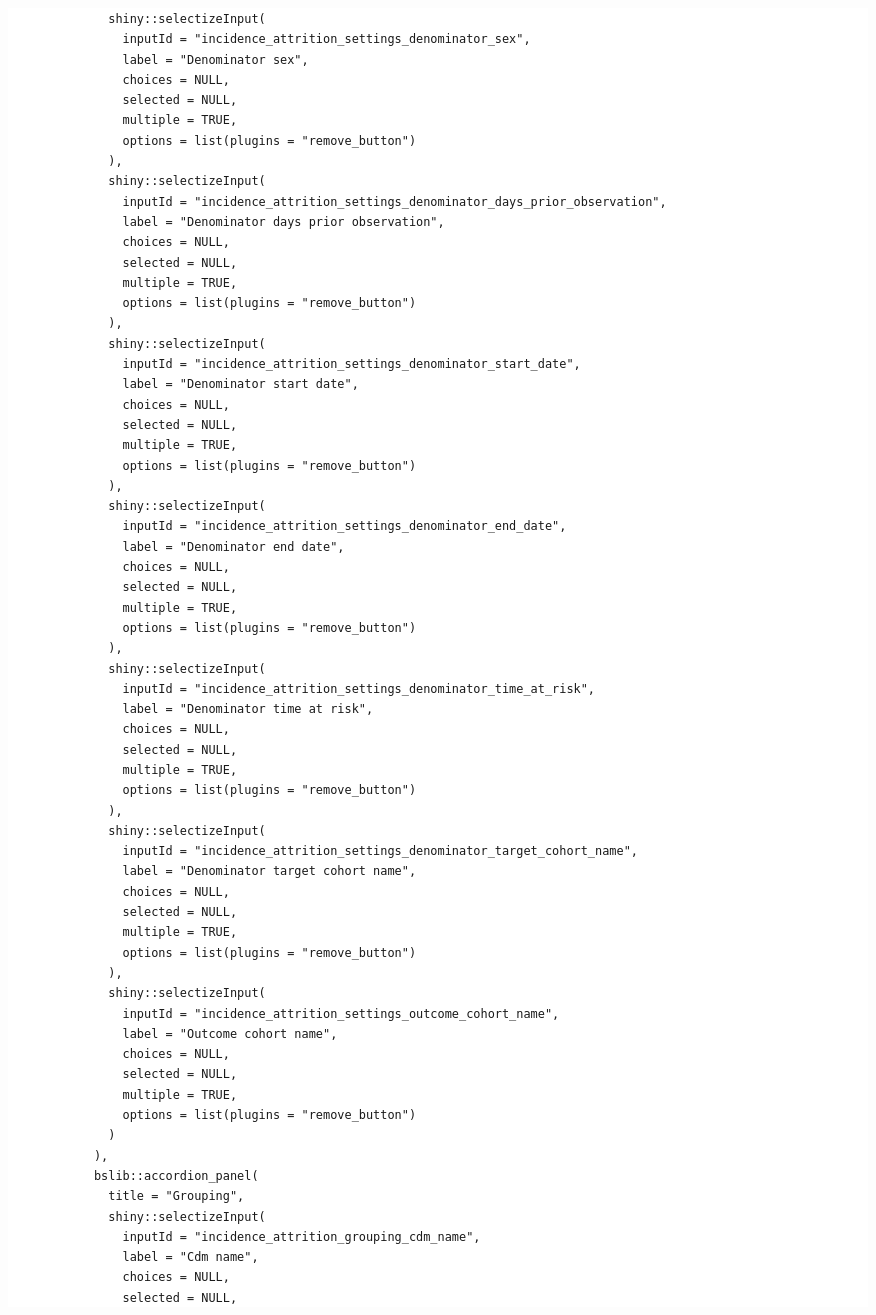                   shiny::selectizeInput(
                    inputId = "incidence_attrition_settings_denominator_sex",
                    label = "Denominator sex",
                    choices = NULL,
                    selected = NULL,
                    multiple = TRUE,
                    options = list(plugins = "remove_button")
                  ),
                  shiny::selectizeInput(
                    inputId = "incidence_attrition_settings_denominator_days_prior_observation",
                    label = "Denominator days prior observation",
                    choices = NULL,
                    selected = NULL,
                    multiple = TRUE,
                    options = list(plugins = "remove_button")
                  ),
                  shiny::selectizeInput(
                    inputId = "incidence_attrition_settings_denominator_start_date",
                    label = "Denominator start date",
                    choices = NULL,
                    selected = NULL,
                    multiple = TRUE,
                    options = list(plugins = "remove_button")
                  ),
                  shiny::selectizeInput(
                    inputId = "incidence_attrition_settings_denominator_end_date",
                    label = "Denominator end date",
                    choices = NULL,
                    selected = NULL,
                    multiple = TRUE,
                    options = list(plugins = "remove_button")
                  ),
                  shiny::selectizeInput(
                    inputId = "incidence_attrition_settings_denominator_time_at_risk",
                    label = "Denominator time at risk",
                    choices = NULL,
                    selected = NULL,
                    multiple = TRUE,
                    options = list(plugins = "remove_button")
                  ),
                  shiny::selectizeInput(
                    inputId = "incidence_attrition_settings_denominator_target_cohort_name",
                    label = "Denominator target cohort name",
                    choices = NULL,
                    selected = NULL,
                    multiple = TRUE,
                    options = list(plugins = "remove_button")
                  ),
                  shiny::selectizeInput(
                    inputId = "incidence_attrition_settings_outcome_cohort_name",
                    label = "Outcome cohort name",
                    choices = NULL,
                    selected = NULL,
                    multiple = TRUE,
                    options = list(plugins = "remove_button")
                  )
                ),
                bslib::accordion_panel(
                  title = "Grouping",
                  shiny::selectizeInput(
                    inputId = "incidence_attrition_grouping_cdm_name",
                    label = "Cdm name",
                    choices = NULL,
                    selected = NULL,